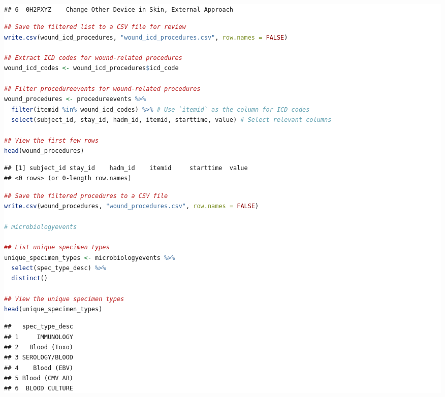     ## 6  0H2PXYZ    Change Other Device in Skin, External Approach

``` r
## Save the filtered list to a CSV file for review
write.csv(wound_icd_procedures, "wound_icd_procedures.csv", row.names = FALSE)

## Extract ICD codes for wound-related procedures
wound_icd_codes <- wound_icd_procedures$icd_code

## Filter procedureevents for wound-related procedures
wound_procedures <- procedureevents %>%
  filter(itemid %in% wound_icd_codes) %>% # Use `itemid` as the column for ICD codes
  select(subject_id, stay_id, hadm_id, itemid, starttime, value) # Select relevant columns

## View the first few rows
head(wound_procedures)
```

    ## [1] subject_id stay_id    hadm_id    itemid     starttime  value     
    ## <0 rows> (or 0-length row.names)

``` r
## Save the filtered procedures to a CSV file
write.csv(wound_procedures, "wound_procedures.csv", row.names = FALSE)

# microbiologyevents

## List unique specimen types
unique_specimen_types <- microbiologyevents %>%
  select(spec_type_desc) %>%
  distinct()

## View the unique specimen types
head(unique_specimen_types)
```

    ##   spec_type_desc
    ## 1     IMMUNOLOGY
    ## 2   Blood (Toxo)
    ## 3 SEROLOGY/BLOOD
    ## 4    Blood (EBV)
    ## 5 Blood (CMV AB)
    ## 6  BLOOD CULTURE
